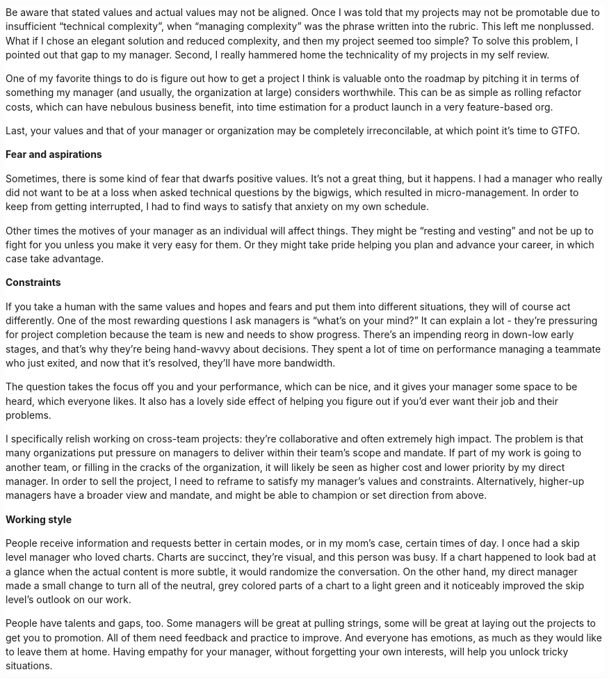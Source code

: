 Be aware that stated values and actual values may not be aligned. Once I was told that my projects may not be promotable due to insufficient “technical complexity”, when “managing complexity” was the phrase written into the rubric. This left me nonplussed. What if I chose an elegant solution and reduced complexity, and then my project seemed too simple? To solve this problem, I pointed out that gap to my manager. Second, I really hammered home the technicality of my projects in my self review. 

One of my favorite things to do is figure out how to get a project I think is valuable onto the roadmap by pitching it in terms of something my manager (and usually, the organization at large) considers worthwhile. This can be as simple as rolling refactor costs, which can have nebulous business benefit, into time estimation for a product launch in a very feature-based org. 

Last, your values and that of your manager or organization may be completely irreconcilable, at which point it’s time to GTFO. 

**Fear and aspirations** 

Sometimes, there is some kind of fear that dwarfs positive values. It’s not a great thing, but it happens. I had a manager who really did not want to be at a loss when asked technical questions by the bigwigs, which resulted in micro-management. In order to keep from getting interrupted, I had to find ways to satisfy that anxiety on my own schedule. 

Other times the motives of your manager as an individual will affect things. They might be “resting and vesting” and not be up to fight for you unless you make it very easy for them. Or they might take pride helping you plan and advance your career, in which case take advantage.

**Constraints**

If you take a human with the same values and hopes and fears and put them into different situations, they will of course act differently. One of the most rewarding questions I ask managers is “what’s on your mind?” It can explain a lot - they’re pressuring for project completion because the team is new and needs to show progress. There’s an impending reorg in down-low early stages, and that’s why they’re being hand-wavvy about decisions. They spent a lot of time on performance managing a teammate who just exited, and now that it’s resolved, they’ll have more bandwidth. 

The question takes the focus off you and your performance, which can be nice, and it gives your manager some space to be heard, which everyone likes. It also has a lovely side effect of helping you figure out if you’d ever want their job and their problems.

I specifically relish working on cross-team projects: they’re collaborative and often extremely high impact. The problem is that many organizations put pressure on managers to deliver within their team’s scope and mandate. If part of my work is going to another team, or filling in the cracks of the organization, it will likely be seen as higher cost and lower priority by my direct manager. In order to sell the project, I need to reframe to satisfy my manager’s values and constraints. Alternatively, higher-up managers have a broader view and mandate, and might be able to champion or set direction from above.

**Working style**

People receive information and requests better in certain modes, or in my mom’s case, certain times of day. I once had a skip level manager who loved charts. Charts are succinct, they’re visual, and this person was busy. If a chart happened to look bad at a glance when the actual content is more subtle, it would randomize the conversation. On the other hand, my direct manager made a small change to turn all of the neutral, grey colored parts of a chart to a light green and it noticeably improved the skip level’s outlook on our work.

People have talents and gaps, too. Some managers will be great at pulling strings, some will be great at laying out the projects to get you to promotion. All of them need feedback and practice to improve. And everyone has emotions, as much as they would like to leave them at home. Having empathy for your manager, without forgetting your own interests, will help you unlock tricky situations. 
